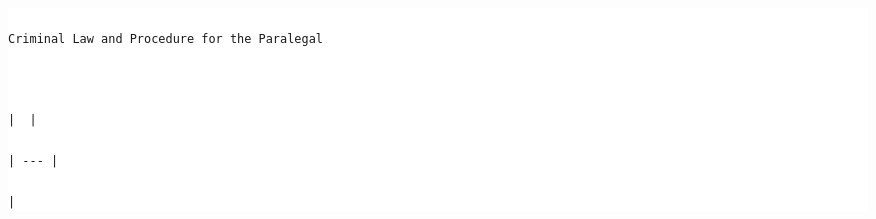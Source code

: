                                                                                                                                                                                                                                                                                                                                                                                                                                                                                                                                                                                                                                                                                                                                                                                                                        
                                                                                                                                                                                                                                                                                                                                                                                                                                                                                                                                                                                                                                                                                                                                                                                                                        Criminal Law and Procedure for the Paralegal
                                                                                                                                                                                                                                                                                                                                                                                                                                                                                                                                                                                                                                                                                                                                                                                                                        
                                                                                                                                                                                                                                                                                                                                                                                                                                                                                                                                                                                                                                                                                                                                                                                                                        
                                                                                                                                                                                                                                                                                                                                                                                                                                                                                                                                                                                                                                                                                                                                                                                                                        |  |
                                                                                                                                                                                                                                                                                                                                                                                                                                                                                                                                                                                                                                                                                                                                                                                                                        | --- |
                                                                                                                                                                                                                                                                                                                                                                                                                                                                                                                                                                                                                                                                                                                                                                                                                        |